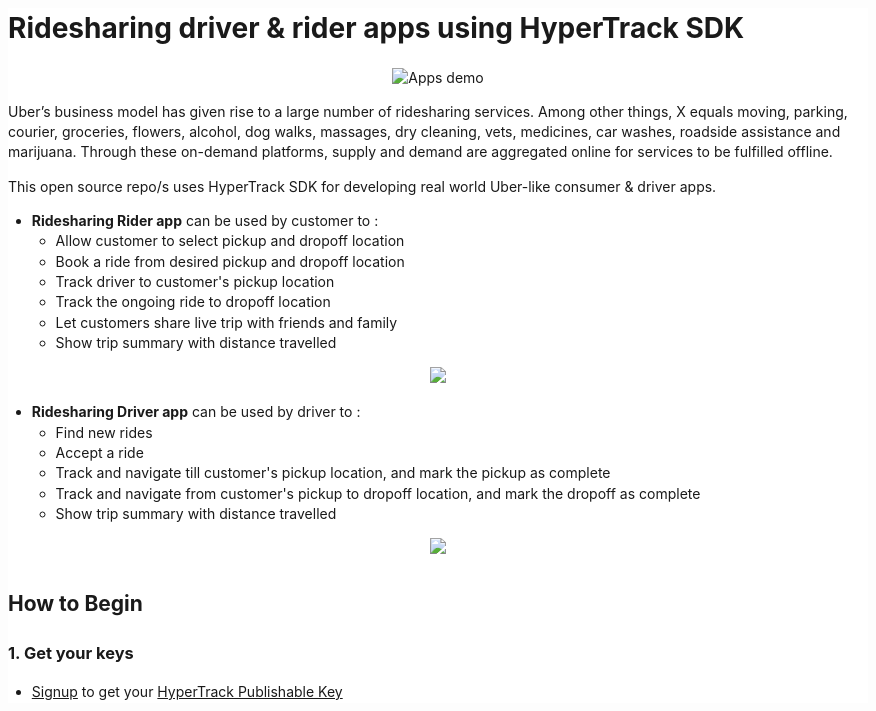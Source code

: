 # Ridesharing driver & rider apps using HyperTrack SDK

<p align="center">
  <img src="Images/Demo.gif" alt="Apps demo"/>
</p>

Uber’s business model has given rise to a large number of ridesharing services. Among other things, X equals moving, parking,
courier, groceries, flowers, alcohol, dog walks, massages, dry cleaning, vets, medicines, car washes, roadside assistance and marijuana.
Through these on-demand platforms, supply and demand are aggregated online for services to be fulfilled offline.

This open source repo/s uses HyperTrack SDK for developing real world Uber-like consumer & driver apps.

 - **Ridesharing Rider app** can be used by customer to :
      - Allow customer to select pickup and dropoff location
      - Book a ride from desired pickup and dropoff location
      - Track driver to customer's pickup location
      - Track the ongoing ride to dropoff location
      - Let customers share live trip with friends and family
      - Show trip summary with distance travelled

<p align="center">
 <a href="https://www.youtube.com/watch?v=1qMFP5w32GY">
  <img src="http://res.cloudinary.com/hypertrack/image/upload/v1525329669/customer.png" width="300"/>
 </a>
</p>


- **Ridesharing Driver app** can be used by driver to :
     - Find new rides
     - Accept a ride
     - Track and navigate till customer's pickup location, and mark the pickup as complete
     - Track and navigate from customer's pickup to dropoff location, and mark the dropoff as complete
     - Show trip summary with distance travelled

<p align="center">
 <a href="https://www.youtube.com/watch?v=3R9GDQitt40">
  <img src="http://res.cloudinary.com/hypertrack/image/upload/v1525329669/driver.png" width="300"/>
 </a>
</p>


## How to Begin

### 1. Get your keys
 - [Signup](https://dashboard.hypertrack.com/signup) to get your [HyperTrack Publishable Key](https://dashboard.hypertrack.com/setup)
